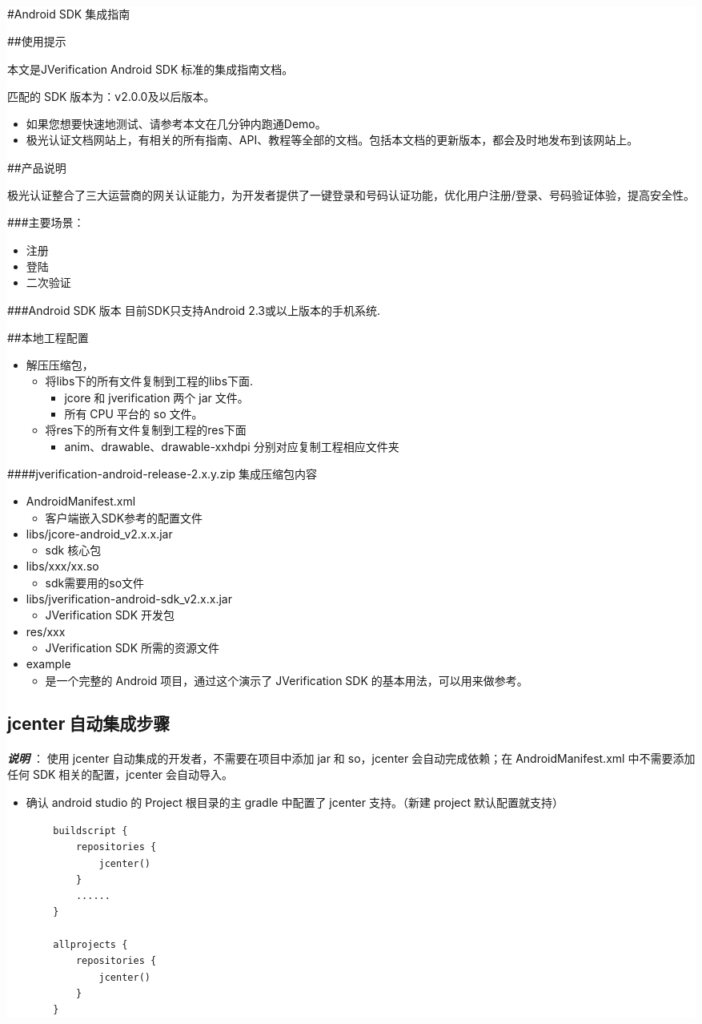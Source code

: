 #Android SDK 集成指南

##使用提示

本文是JVerification Android SDK 标准的集成指南文档。

匹配的 SDK 版本为：v2.0.0及以后版本。

+ 如果您想要快速地测试、请参考本文在几分钟内跑通Demo。
+ 极光认证文档网站上，有相关的所有指南、API、教程等全部的文档。包括本文档的更新版本，都会及时地发布到该网站上。

##产品说明

极光认证整合了三大运营商的网关认证能力，为开发者提供了一键登录和号码认证功能，优化用户注册/登录、号码验证体验，提高安全性。

###主要场景：

* 注册
* 登陆
* 二次验证

###Android SDK 版本
目前SDK只支持Android 2.3或以上版本的手机系统.

##本地工程配置

+ 解压压缩包，
    + 将libs下的所有文件复制到工程的libs下面.
	    + jcore 和 jverification 两个 jar 文件。
	    + 所有 CPU 平台的 so 文件。
    + 将res下的所有文件复制到工程的res下面
        + anim、drawable、drawable-xxhdpi 分别对应复制工程相应文件夹
        
####jverification-android-release-2.x.y.zip 集成压缩包内容

+ AndroidManifest.xml
    + 客户端嵌入SDK参考的配置文件
+ libs/jcore-android_v2.x.x.jar
    + sdk 核心包
+ libs/xxx/xx.so
    + sdk需要用的so文件
+ libs/jverification-android-sdk_v2.x.x.jar
    + JVerification SDK 开发包
+ res/xxx
    + JVerification SDK 所需的资源文件
+ example
    + 是一个完整的 Android 项目，通过这个演示了 JVerification SDK 的基本用法，可以用来做参考。

## jcenter 自动集成步骤

***说明*** ： 使用 jcenter 自动集成的开发者，不需要在项目中添加 jar 和 so，jcenter 会自动完成依赖；在 AndroidManifest.xml 中不需要添加任何 SDK 相关的配置，jcenter 会自动导入。

+ 确认 android studio 的 Project 根目录的主 gradle 中配置了 jcenter 支持。（新建 project 默认配置就支持）

~~~
        buildscript {
            repositories {
                jcenter()
            }
            ......
        }

        allprojects {
            repositories {
                jcenter()
            }
        }
~~~
